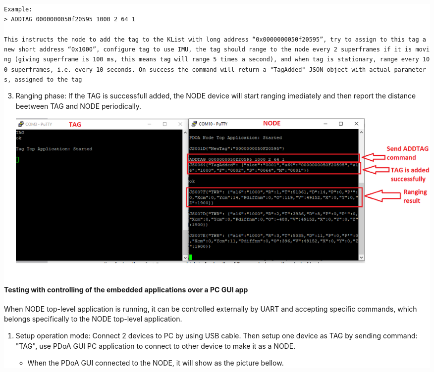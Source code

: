     Example:
    > ADDTAG 0000000050f20595 1000 2 64 1

    This instructs the node to add the tag to the KList with long address “0x0000000050f20595”, try to assign to this tag a new short address “0x1000”, configure tag to use IMU, the tag should range to the node every 2 superframes if it is moving (giving superframe is 100 ms, this means tag will range 5 times a second), and when tag is stationary, range every 100 superframes, i.e. every 10 seconds. On success the command will return a "TagAdded" JSON object with actual parameters, assigned to the tag

3. Ranging phase: If the TAG is successfull added, the NODE device will start ranging imediately and then report the distance beetween TAG and NODE periodically.

    ![ranging](images/ranging.png)

#### Testing with controlling of the embedded applications over a PC GUI app

When NODE top-level application is running, it can be controlled externally by UART and accepting specific commands, which belongs specifically to the NODE top-level application.

1. Setup operation mode: Connect 2 devices to PC by using USB cable. Then setup one device as TAG by sending command: "TAG", use PDoA GUI PC application to connect to other device to make it as a NODE.

    - When the PDoA GUI connected to the NODE, it will show as the picture bellow.